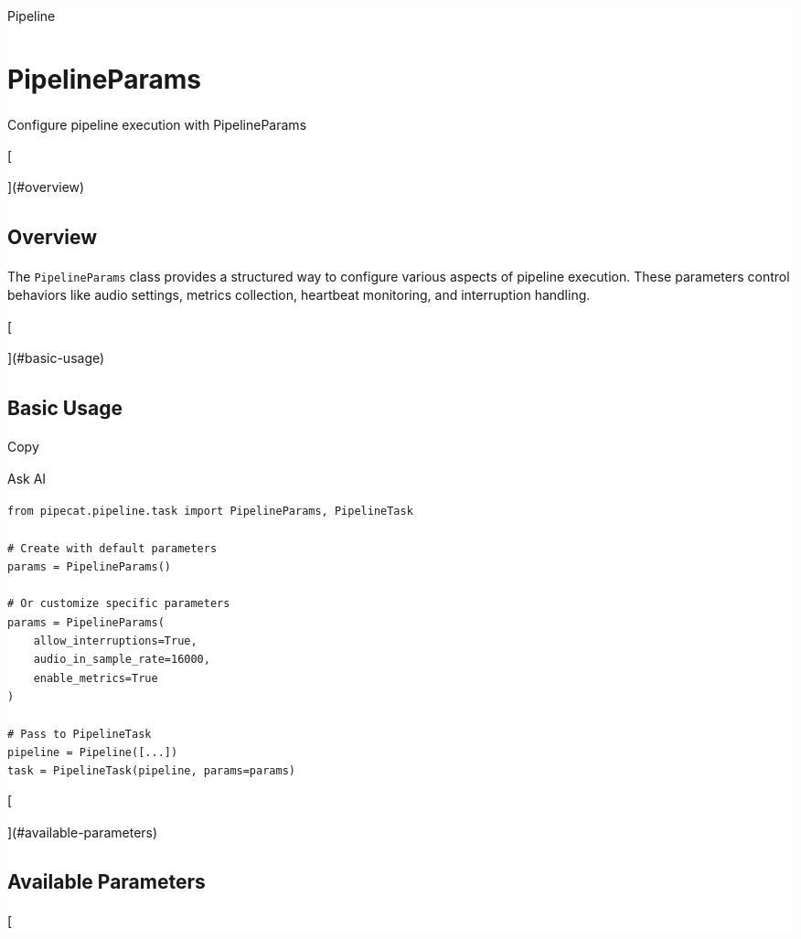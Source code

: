 Pipeline

PipelineParams
==============

Configure pipeline execution with PipelineParams

[​

](#overview)

Overview
----------------------------

The `PipelineParams` class provides a structured way to configure various aspects of pipeline execution. These parameters control behaviors like audio settings, metrics collection, heartbeat monitoring, and interruption handling.

[​

](#basic-usage)

Basic Usage
----------------------------------

Copy

Ask AI

    from pipecat.pipeline.task import PipelineParams, PipelineTask
    
    # Create with default parameters
    params = PipelineParams()
    
    # Or customize specific parameters
    params = PipelineParams(
        allow_interruptions=True,
        audio_in_sample_rate=16000,
        enable_metrics=True
    )
    
    # Pass to PipelineTask
    pipeline = Pipeline([...])
    task = PipelineTask(pipeline, params=params)
    

[​

](#available-parameters)

Available Parameters
----------------------------------------------------

[​
